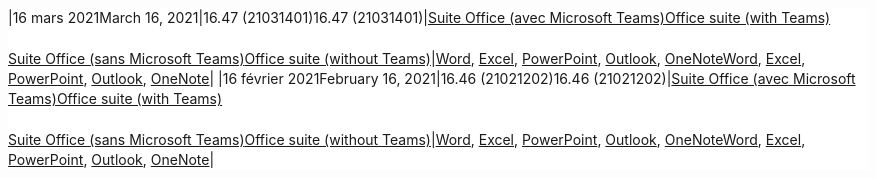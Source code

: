|<span data-ttu-id="2e5d6-190">16 mars 2021</span><span class="sxs-lookup"><span data-stu-id="2e5d6-190">March 16, 2021</span></span>|<span data-ttu-id="2e5d6-191">16.47 (21031401)</span><span class="sxs-lookup"><span data-stu-id="2e5d6-191">16.47 (21031401)</span></span>|[<span data-ttu-id="2e5d6-192">Suite Office (avec Microsoft Teams)</span><span class="sxs-lookup"><span data-stu-id="2e5d6-192">Office suite (with Teams)</span></span>](https://officecdn.microsoft.com/pr/C1297A47-86C4-4C1F-97FA-950631F94777/MacAutoupdate/Microsoft_Office_16.47.21031401_BusinessPro_Installer.pkg)<br/><br/>[<span data-ttu-id="2e5d6-193">Suite Office (sans Microsoft Teams)</span><span class="sxs-lookup"><span data-stu-id="2e5d6-193">Office suite (without Teams)</span></span>](https://officecdn.microsoft.com/pr/C1297A47-86C4-4C1F-97FA-950631F94777/MacAutoupdate/Microsoft_Office_16.47.21031401_Installer.pkg)|<span data-ttu-id="2e5d6-194">[Word](https://officecdn.microsoft.com/pr/C1297A47-86C4-4C1F-97FA-950631F94777/MacAutoupdate/Microsoft_Word_16.47.21031401_Updater.pkg), [Excel](https://officecdn.microsoft.com/pr/C1297A47-86C4-4C1F-97FA-950631F94777/MacAutoupdate/Microsoft_Excel_16.47.21031401_Updater.pkg), [PowerPoint](https://officecdn.microsoft.com/pr/C1297A47-86C4-4C1F-97FA-950631F94777/MacAutoupdate/Microsoft_PowerPoint_16.47.21031401_Updater.pkg), [Outlook](https://officecdn.microsoft.com/pr/C1297A47-86C4-4C1F-97FA-950631F94777/MacAutoupdate/Microsoft_Outlook_16.47.21031401_Updater.pkg), [OneNote](https://officecdn.microsoft.com/pr/C1297A47-86C4-4C1F-97FA-950631F94777/MacAutoupdate/Microsoft_OneNote_16.47.21031401_Updater.pkg)</span><span class="sxs-lookup"><span data-stu-id="2e5d6-194">[Word](https://officecdn.microsoft.com/pr/C1297A47-86C4-4C1F-97FA-950631F94777/MacAutoupdate/Microsoft_Word_16.47.21031401_Updater.pkg), [Excel](https://officecdn.microsoft.com/pr/C1297A47-86C4-4C1F-97FA-950631F94777/MacAutoupdate/Microsoft_Excel_16.47.21031401_Updater.pkg), [PowerPoint](https://officecdn.microsoft.com/pr/C1297A47-86C4-4C1F-97FA-950631F94777/MacAutoupdate/Microsoft_PowerPoint_16.47.21031401_Updater.pkg), [Outlook](https://officecdn.microsoft.com/pr/C1297A47-86C4-4C1F-97FA-950631F94777/MacAutoupdate/Microsoft_Outlook_16.47.21031401_Updater.pkg), [OneNote](https://officecdn.microsoft.com/pr/C1297A47-86C4-4C1F-97FA-950631F94777/MacAutoupdate/Microsoft_OneNote_16.47.21031401_Updater.pkg)</span></span>|
|<span data-ttu-id="2e5d6-195">16 février 2021</span><span class="sxs-lookup"><span data-stu-id="2e5d6-195">February 16, 2021</span></span>|<span data-ttu-id="2e5d6-196">16.46 (21021202)</span><span class="sxs-lookup"><span data-stu-id="2e5d6-196">16.46 (21021202)</span></span>|[<span data-ttu-id="2e5d6-197">Suite Office (avec Microsoft Teams)</span><span class="sxs-lookup"><span data-stu-id="2e5d6-197">Office suite (with Teams)</span></span>](https://officecdn.microsoft.com/pr/C1297A47-86C4-4C1F-97FA-950631F94777/MacAutoupdate/Microsoft_Office_16.46.21021202_BusinessPro_Installer.pkg)<br/><br/>[<span data-ttu-id="2e5d6-198">Suite Office (sans Microsoft Teams)</span><span class="sxs-lookup"><span data-stu-id="2e5d6-198">Office suite (without Teams)</span></span>](https://officecdn.microsoft.com/pr/C1297A47-86C4-4C1F-97FA-950631F94777/MacAutoupdate/Microsoft_Office_16.46.21021202_Installer.pkg)|<span data-ttu-id="2e5d6-199">[Word](https://officecdn.microsoft.com/pr/C1297A47-86C4-4C1F-97FA-950631F94777/MacAutoupdate/Microsoft_Word_16.46.21021202_Updater.pkg), [Excel](https://officecdn.microsoft.com/pr/C1297A47-86C4-4C1F-97FA-950631F94777/MacAutoupdate/Microsoft_Excel_16.46.21021202_Updater.pkg), [PowerPoint](https://officecdn.microsoft.com/pr/C1297A47-86C4-4C1F-97FA-950631F94777/MacAutoupdate/Microsoft_PowerPoint_16.46.21021202_Updater.pkg), [Outlook](https://officecdn.microsoft.com/pr/C1297A47-86C4-4C1F-97FA-950631F94777/MacAutoupdate/Microsoft_Outlook_16.46.21021202_Updater.pkg), [OneNote](https://officecdn.microsoft.com/pr/C1297A47-86C4-4C1F-97FA-950631F94777/MacAutoupdate/Microsoft_OneNote_16.46.21021202_Updater.pkg)</span><span class="sxs-lookup"><span data-stu-id="2e5d6-199">[Word](https://officecdn.microsoft.com/pr/C1297A47-86C4-4C1F-97FA-950631F94777/MacAutoupdate/Microsoft_Word_16.46.21021202_Updater.pkg), [Excel](https://officecdn.microsoft.com/pr/C1297A47-86C4-4C1F-97FA-950631F94777/MacAutoupdate/Microsoft_Excel_16.46.21021202_Updater.pkg), [PowerPoint](https://officecdn.microsoft.com/pr/C1297A47-86C4-4C1F-97FA-950631F94777/MacAutoupdate/Microsoft_PowerPoint_16.46.21021202_Updater.pkg), [Outlook](https://officecdn.microsoft.com/pr/C1297A47-86C4-4C1F-97FA-950631F94777/MacAutoupdate/Microsoft_Outlook_16.46.21021202_Updater.pkg), [OneNote](https://officecdn.microsoft.com/pr/C1297A47-86C4-4C1F-97FA-950631F94777/MacAutoupdate/Microsoft_OneNote_16.46.21021202_Updater.pkg)</span></span>|